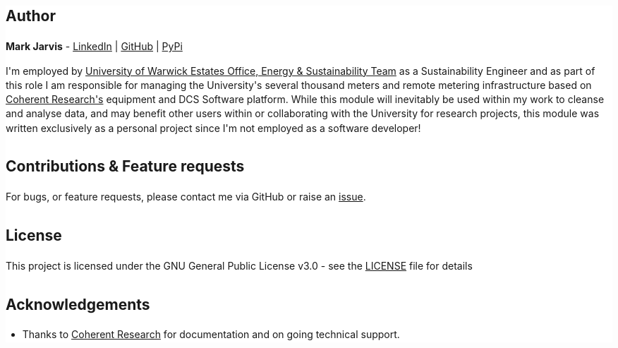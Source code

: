 ## Author

**Mark Jarvis** - [LinkedIn](https://www.linkedin.com/in/marksjarvis/) | [GitHub](https://github.com/jarvisms) | [PyPi](https://pypi.org/user/jarvism/)

I'm employed by [University of Warwick Estates Office, Energy & Sustainability Team](https://warwick.ac.uk/about/environment) as a Sustainability Engineer and as part of this role I am responsible for managing the University's several thousand meters and remote metering infrastructure based on [Coherent Research's](http://coherent-research.co.uk/) equipment and DCS Software platform. While this module will inevitably be used within my work to cleanse and analyse data, and may benefit other users within or collaborating with the University for research projects, this module was written exclusively as a personal project since I'm not employed as a software developer!

## Contributions & Feature requests

For bugs, or feature requests, please contact me via GitHub or raise an [issue](https://github.com/jarvisms/pythondcs/issues).

## License

This project is licensed under the GNU General Public License v3.0 - see the [LICENSE](https://github.com/jarvisms/pythondcs/blob/master/LICENSE) file for details

## Acknowledgements

* Thanks to [Coherent Research](http://coherent-research.co.uk/) for documentation and on going technical support.
